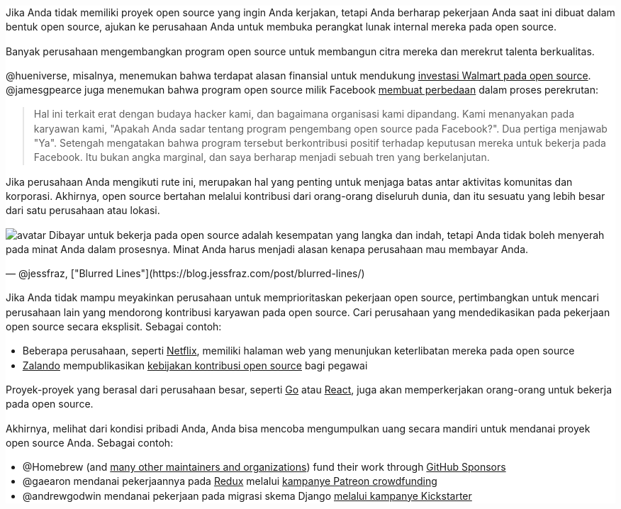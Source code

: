 Jika Anda tidak memiliki proyek open source yang ingin Anda kerjakan, tetapi Anda berharap pekerjaan Anda saat ini dibuat dalam bentuk open source, ajukan ke perusahaan Anda untuk membuka perangkat lunak internal mereka pada open source.

Banyak perusahaan mengembangkan program open source untuk membangun citra mereka dan merekrut talenta berkualitas.

@hueniverse, misalnya, menemukan bahwa terdapat alasan finansial untuk mendukung [investasi Walmart pada open source](http://www.infoworld.com/article/2608897/open-source-software/walmart-s-investment-in-open-source-isn-t-cheap.html). @jamesgpearce juga menemukan bahwa program open source milik Facebook [membuat perbedaan](https://opensource.com/business/14/10/head-of-open-source-facebook-oscon) dalam proses perekrutan:

> Hal ini terkait erat dengan budaya hacker kami, dan bagaimana organisasi kami dipandang. Kami menanyakan pada karyawan kami, "Apakah Anda sadar tentang program pengembang open source pada Facebook?". Dua pertiga menjawab "Ya". Setengah mengatakan bahwa program  tersebut berkontribusi positif terhadap keputusan mereka untuk bekerja pada Facebook. Itu bukan angka marginal, dan saya berharap menjadi sebuah tren yang berkelanjutan.

Jika perusahaan Anda mengikuti rute ini, merupakan hal yang penting untuk menjaga batas antar aktivitas komunitas dan korporasi. Akhirnya, open source bertahan melalui kontribusi dari orang-orang diseluruh dunia, dan itu sesuatu yang lebih besar dari satu perusahaan atau lokasi.

<aside markdown="1" class="pquote">
  <img src="https://avatars.githubusercontent.com/jessfraz?s=180" class="pquote-avatar" alt="avatar">
  Dibayar untuk bekerja pada open source adalah kesempatan yang langka dan indah, tetapi Anda tidak boleh menyerah pada minat Anda dalam prosesnya. Minat Anda harus menjadi alasan kenapa perusahaan mau membayar Anda.
  <p markdown="1" class="pquote-credit">
— @jessfraz, ["Blurred Lines"](https://blog.jessfraz.com/post/blurred-lines/)
  </p>
</aside>

Jika Anda tidak mampu meyakinkan perusahaan untuk memprioritaskan pekerjaan open source, pertimbangkan untuk mencari perusahaan lain yang mendorong kontribusi karyawan pada open source. Cari perusahaan yang mendedikasikan pada pekerjaan open source secara eksplisit. Sebagai contoh:

* Beberapa perusahaan, seperti [Netflix](https://netflix.github.io/), memiliki halaman web yang menunjukan keterlibatan mereka pada open source
* [Zalando](https://opensource.zalando.com) mempublikasikan [kebijakan kontribusi open source](https://opensource.zalando.com/docs/using/contributing/) bagi pegawai

Proyek-proyek yang berasal dari perusahaan besar, seperti [Go](https://github.com/golang) atau [React](https://github.com/facebook/react), juga akan memperkerjakan orang-orang untuk bekerja pada open source.

Akhirnya, melihat dari kondisi pribadi Anda, Anda bisa mencoba mengumpulkan uang secara mandiri untuk mendanai proyek open source Anda. Sebagai contoh:

* @Homebrew (and [many other maintainers and organizations](https://github.com/sponsors/community)) fund their work through [GitHub Sponsors](https://github.com/sponsors)
* @gaearon mendanai pekerjaannya pada [Redux](https://github.com/reactjs/redux) melalui [kampanye Patreon crowdfunding](https://redux.js.org/)
* @andrewgodwin mendanai pekerjaan pada migrasi skema Django [melalui kampanye Kickstarter](https://www.kickstarter.com/projects/andrewgodwin/schema-migrations-for-django)
